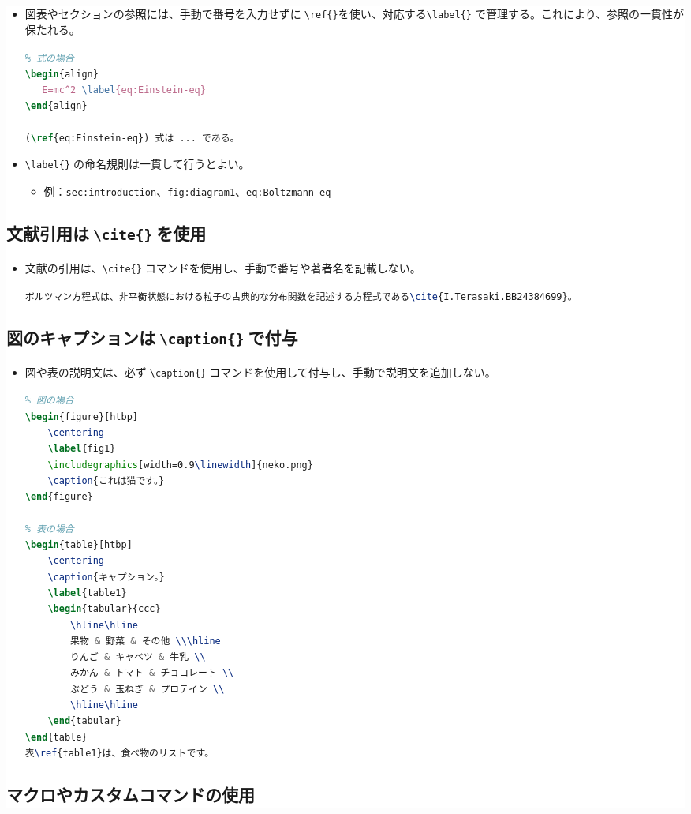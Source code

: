 - 図表やセクションの参照には、手動で番号を入力せずに `\ref{}`を使い、対応する`\label{}` で管理する。これにより、参照の一貫性が保たれる。
    
    ```latex
    % 式の場合
    \begin{align} 
       E=mc^2 \label{eq:Einstein-eq} 
    \end{align}
    
    (\ref{eq:Einstein-eq}) 式は ... である。
    ```
    
- `\label{}` の命名規則は一貫して行うとよい。
    - 例：`sec:introduction`、`fig:diagram1`、`eq:Boltzmann-eq`

## 文献引用は `\cite{}` を使用

- 文献の引用は、`\cite{}` コマンドを使用し、手動で番号や著者名を記載しない。
    
    ```latex
    ボルツマン方程式は、非平衡状態における粒子の古典的な分布関数を記述する方程式である\cite{I.Terasaki.BB24384699}。
    ```
    

## 図のキャプションは `\caption{}` で付与

- 図や表の説明文は、必ず `\caption{}` コマンドを使用して付与し、手動で説明文を追加しない。
    
    ```latex
    % 図の場合
    \begin{figure}[htbp]
    	\centering
    	\label{fig1}
    	\includegraphics[width=0.9\linewidth]{neko.png}
    	\caption{これは猫です。}
    \end{figure}
    
    % 表の場合
    \begin{table}[htbp]
    	\centering
    	\caption{キャプション。}
    	\label{table1}
    	\begin{tabular}{ccc}
    		\hline\hline
    		果物 & 野菜 & その他 \\\hline
    		りんご & キャベツ & 牛乳 \\
    		みかん & トマト & チョコレート \\
    		ぶどう & 玉ねぎ & プロテイン \\
    		\hline\hline
    	\end{tabular}
    \end{table}
    表\ref{table1}は、食べ物のリストです。
    ```
    

## マクロやカスタムコマンドの使用
